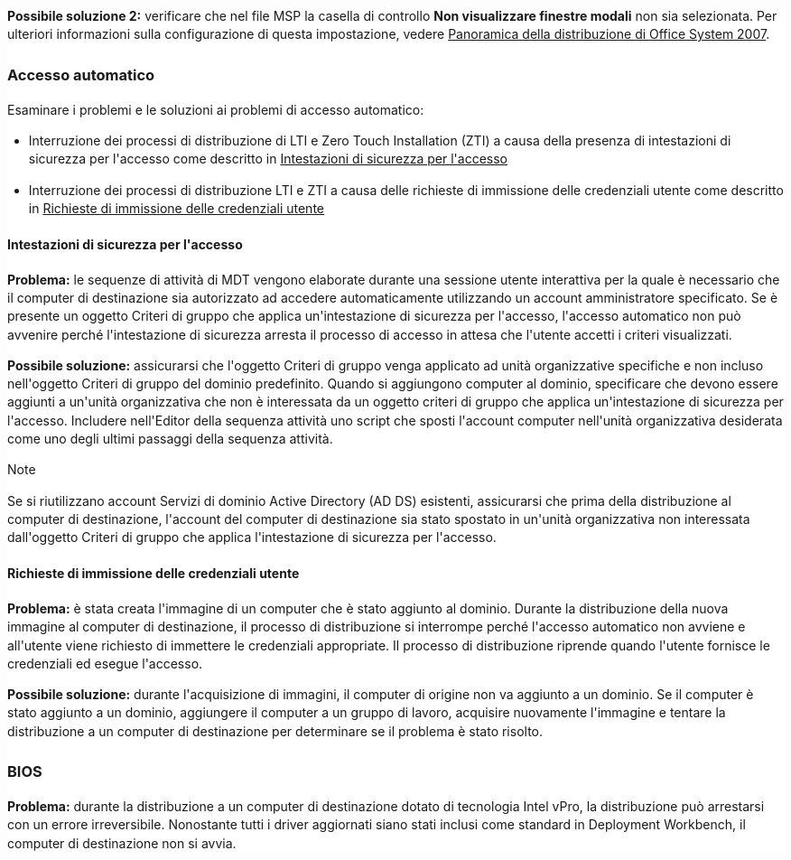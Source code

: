  **Possibile soluzione 2:** verificare che nel file MSP la casella di controllo **Non visualizzare finestre modali** non sia selezionata. Per ulteriori informazioni sulla configurazione di questa impostazione, vedere [Panoramica della distribuzione di Office System 2007](http://technet.microsoft.com/library/bb490141.aspx).  

### <a name="autologon"></a>Accesso automatico  
 Esaminare i problemi e le soluzioni ai problemi di accesso automatico:  

-   Interruzione dei processi di distribuzione di LTI e Zero Touch Installation \(ZTI\) a causa della presenza di intestazioni di sicurezza per l'accesso come descritto in [Intestazioni di sicurezza per l'accesso](#LogonSecutiryBanners)  

-   Interruzione dei processi di distribuzione LTI e ZTI a causa delle richieste di immissione delle credenziali utente come descritto in [Richieste di immissione delle credenziali utente](#PromtedforUserCredentials)  

####  <a name="LogonSecutiryBanners"></a> Intestazioni di sicurezza per l'accesso  
 **Problema:** le sequenze di attività di MDT vengono elaborate durante una sessione utente interattiva per la quale è necessario che il computer di destinazione sia autorizzato ad accedere automaticamente utilizzando un account amministratore specificato. Se è presente un oggetto Criteri di gruppo che applica un'intestazione di sicurezza per l'accesso, l'accesso automatico non può avvenire perché l'intestazione di sicurezza arresta il processo di accesso in attesa che l'utente accetti i criteri visualizzati.  

 **Possibile soluzione:** assicurarsi che l'oggetto Criteri di gruppo venga applicato ad unità organizzative specifiche e non incluso nell'oggetto Criteri di gruppo del dominio predefinito. Quando si aggiungono computer al dominio, specificare che devono essere aggiunti a un'unità organizzativa che non è interessata da un oggetto criteri di gruppo che applica un'intestazione di sicurezza per l'accesso. Includere nell'Editor della sequenza attività uno script che sposti l'account computer nell'unità organizzativa desiderata come uno degli ultimi passaggi della sequenza attività.  

> [!NOTE]
>  Se si riutilizzano account Servizi di dominio Active Directory \(AD DS\) esistenti, assicurarsi che prima della distribuzione al computer di destinazione, l'account del computer di destinazione sia stato spostato in un'unità organizzativa non interessata dall'oggetto Criteri di gruppo che applica l'intestazione di sicurezza per l'accesso.  

####  <a name="PromtedforUserCredentials"></a> Richieste di immissione delle credenziali utente  
 **Problema:** è stata creata l'immagine di un computer che è stato aggiunto al dominio. Durante la distribuzione della nuova immagine al computer di destinazione, il processo di distribuzione si interrompe perché l'accesso automatico non avviene e all'utente viene richiesto di immettere le credenziali appropriate. Il processo di distribuzione riprende quando l'utente fornisce le credenziali ed esegue l'accesso.  

 **Possibile soluzione:** durante l'acquisizione di immagini, il computer di origine non va aggiunto a un dominio. Se il computer è stato aggiunto a un dominio, aggiungere il computer a un gruppo di lavoro, acquisire nuovamente l'immagine e tentare la distribuzione a un computer di destinazione per determinare se il problema è stato risolto.  

### <a name="bios"></a>BIOS  
 **Problema:** durante la distribuzione a un computer di destinazione dotato di tecnologia Intel vPro, la distribuzione può arrestarsi con un errore irreversibile. Nonostante tutti i driver aggiornati siano stati inclusi come standard in Deployment Workbench, il computer di destinazione non si avvia.  
